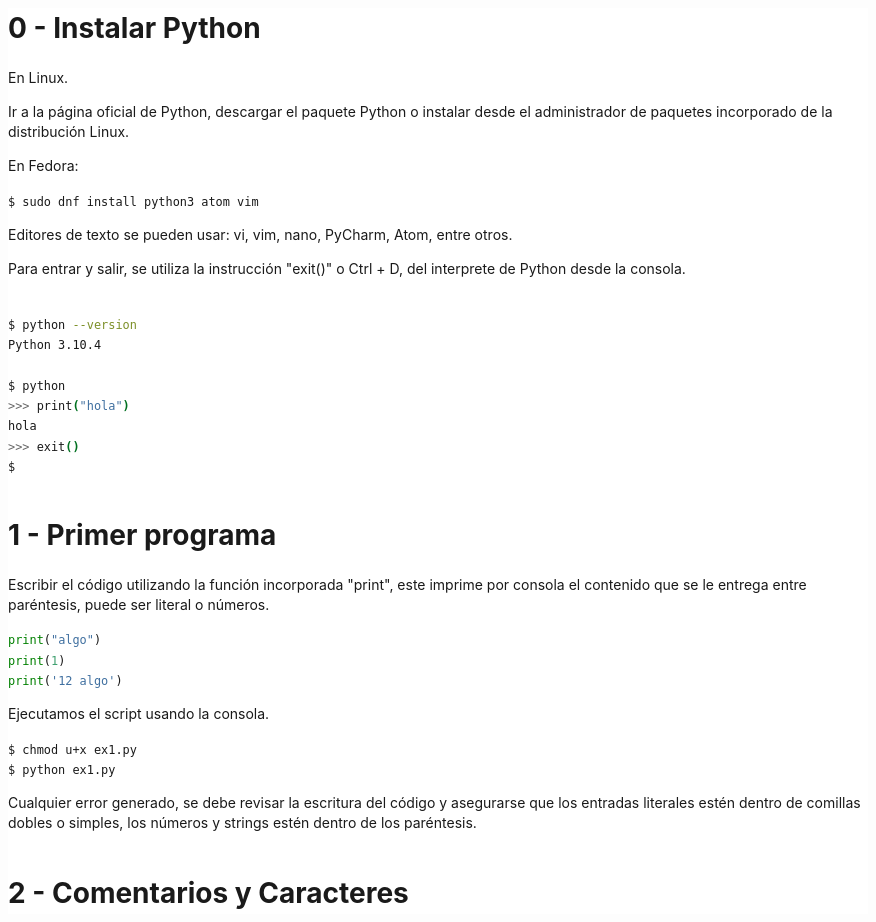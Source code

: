 # 0 - Instalar Python

En Linux.

Ir a la página oficial de Python, descargar el paquete Python o instalar desde el administrador de paquetes incorporado de la distribución Linux.

En Fedora:

```bash
$ sudo dnf install python3 atom vim
```


Editores de texto se pueden usar: vi, vim, nano, PyCharm, Atom, entre otros.


Para entrar y salir, se utiliza la instrucción "exit()" o Ctrl + D, del interprete de Python desde la consola.

```bash

$ python --version
Python 3.10.4

$ python
>>> print("hola")
hola
>>> exit()
$
```


# 1 - Primer programa

Escribir el código utilizando la función incorporada "print", este imprime por consola el contenido que se le entrega entre paréntesis, puede ser literal o números.

```python
print("algo")
print(1)
print('12 algo')
```

Ejecutamos el script usando la consola.

```bash
$ chmod u+x ex1.py
$ python ex1.py
```

Cualquier error generado, se debe revisar la escritura del código y asegurarse que los entradas literales estén dentro de comillas dobles o simples, los números y strings estén dentro de los paréntesis.



# 2 - Comentarios y Caracteres
